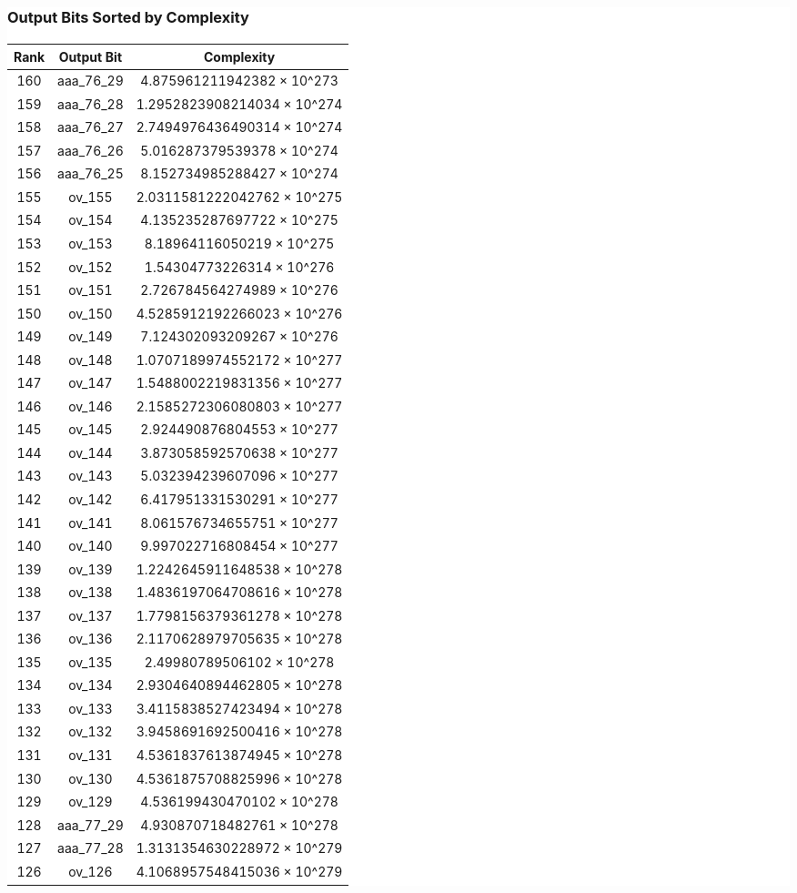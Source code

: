 ### Output Bits Sorted by Complexity

| Rank | Output Bit | Complexity |
|:----:|:----------:|:----------:|
| 160 | aaa_76_29 | 4.875961211942382 × 10^273 |
| 159 | aaa_76_28 | 1.2952823908214034 × 10^274 |
| 158 | aaa_76_27 | 2.7494976436490314 × 10^274 |
| 157 | aaa_76_26 | 5.016287379539378 × 10^274 |
| 156 | aaa_76_25 | 8.152734985288427 × 10^274 |
| 155 | ov_155 | 2.0311581222042762 × 10^275 |
| 154 | ov_154 | 4.135235287697722 × 10^275 |
| 153 | ov_153 | 8.18964116050219 × 10^275 |
| 152 | ov_152 | 1.54304773226314 × 10^276 |
| 151 | ov_151 | 2.726784564274989 × 10^276 |
| 150 | ov_150 | 4.5285912192266023 × 10^276 |
| 149 | ov_149 | 7.124302093209267 × 10^276 |
| 148 | ov_148 | 1.0707189974552172 × 10^277 |
| 147 | ov_147 | 1.5488002219831356 × 10^277 |
| 146 | ov_146 | 2.1585272306080803 × 10^277 |
| 145 | ov_145 | 2.924490876804553 × 10^277 |
| 144 | ov_144 | 3.873058592570638 × 10^277 |
| 143 | ov_143 | 5.032394239607096 × 10^277 |
| 142 | ov_142 | 6.417951331530291 × 10^277 |
| 141 | ov_141 | 8.061576734655751 × 10^277 |
| 140 | ov_140 | 9.997022716808454 × 10^277 |
| 139 | ov_139 | 1.2242645911648538 × 10^278 |
| 138 | ov_138 | 1.4836197064708616 × 10^278 |
| 137 | ov_137 | 1.7798156379361278 × 10^278 |
| 136 | ov_136 | 2.1170628979705635 × 10^278 |
| 135 | ov_135 | 2.49980789506102 × 10^278 |
| 134 | ov_134 | 2.9304640894462805 × 10^278 |
| 133 | ov_133 | 3.4115838527423494 × 10^278 |
| 132 | ov_132 | 3.9458691692500416 × 10^278 |
| 131 | ov_131 | 4.5361837613874945 × 10^278 |
| 130 | ov_130 | 4.5361875708825996 × 10^278 |
| 129 | ov_129 | 4.536199430470102 × 10^278 |
| 128 | aaa_77_29 | 4.930870718482761 × 10^278 |
| 127 | aaa_77_28 | 1.3131354630228972 × 10^279 |
| 126 | ov_126 | 4.1068957548415036 × 10^279 |